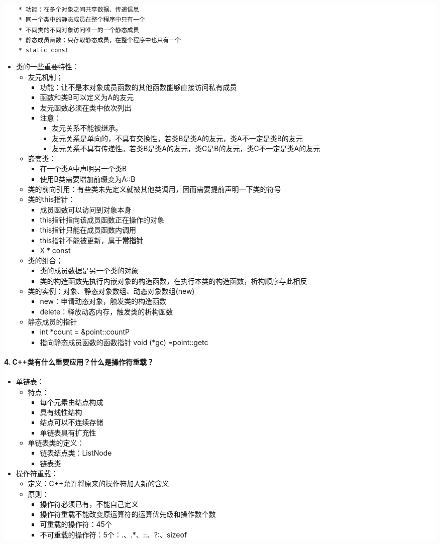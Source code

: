 		* 功能：在多个对象之间共享数据、传递信息
		* 同一个类中的静态成员在整个程序中只有一个
		* 不同类的不同对象访问唯一的一个静态成员
		* 静态成员函数：只存取静态成员，在整个程序中也只有一个
		* static const
+ 类的一些重要特性：
	- 友元机制；
		* 功能：让不是本对象成员函数的其他函数能够直接访问私有成员
		* 函数和类B可以定义为A的友元
		* 友元函数必须在类中依次列出
		* 注意：
			+ 友元关系不能被继承。 
            + 友元关系是单向的，不具有交换性。若类B是类A的友元，类A不一定是类B的友元
            + 友元关系不具有传递性。若类B是类A的友元，类C是B的友元，类C不一定是类A的友元
	- 嵌套类：
		* 在一个类A中声明另一个类B
		* 使用B类需要增加前缀变为A::B
	- 类的前向引用：有些类未先定义就被其他类调用，因而需要提前声明一下类的符号
	- 类的this指针：
		* 成员函数可以访问到对象本身
		* this指针指向该成员函数正在操作的对象
		* this指针只能在成员函数内调用
		* this指针不能被更新，属于**常指针**
		* X * const
	- 类的组合；
		* 类的成员数据是另一个类的对象
		* 类的构造函数先执行内嵌对象的构造函数，在执行本类的构造函数，析构顺序与此相反
	- 类的实例：对象、静态对象数组、动态对象数组(new)
		* new：申请动态对象，触发类的构造函数
		* delete：释放动态内存，触发类的析构函数
	- 静态成员的指针
		* int *count = &point::countP
		* 指向静态成员函数的函数指针 void (*gc) =point::getc

#### 4. C++类有什么重要应用？什么是操作符重载？

+ 单链表：
	- 特点：
		* 每个元素由结点构成
		* 具有线性结构
		* 结点可以不连续存储
		* 单链表具有扩充性
	- 单链表类的定义：
		* 链表结点类：ListNode
		* 链表类
+ 操作符重载：
	- 定义：C++允许将原来的操作符加入新的含义
	- 原则：
		* 操作符必须已有，不能自己定义
		* 操作符重载不能改变原运算符的运算优先级和操作数个数
		* 可重载的操作符：45个
		* 不可重载的操作符：5个：.、.*、::、?:、sizeof
